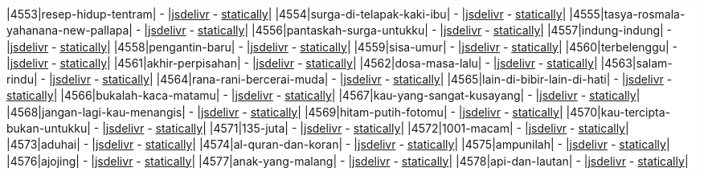 |4553|resep-hidup-tentram| - |[jsdelivr](https://cdn.jsdelivr.net/gh/dbchord/c8-1-3/1-5000/4501-5000/resep-hidup-tentram.png) - [statically](https://cdn.statically.io/gh/dbchord/c8-1-3/i/1-5000/4501-5000/resep-hidup-tentram.png)|
|4554|surga-di-telapak-kaki-ibu| - |[jsdelivr](https://cdn.jsdelivr.net/gh/dbchord/c8-1-3/1-5000/4501-5000/surga-di-telapak-kaki-ibu.png) - [statically](https://cdn.statically.io/gh/dbchord/c8-1-3/i/1-5000/4501-5000/surga-di-telapak-kaki-ibu.png)|
|4555|tasya-rosmala-yahanana-new-pallapa| - |[jsdelivr](https://cdn.jsdelivr.net/gh/dbchord/c8-1-3/1-5000/4501-5000/tasya-rosmala-yahanana-new-pallapa.png) - [statically](https://cdn.statically.io/gh/dbchord/c8-1-3/i/1-5000/4501-5000/tasya-rosmala-yahanana-new-pallapa.png)|
|4556|pantaskah-surga-untukku| - |[jsdelivr](https://cdn.jsdelivr.net/gh/dbchord/c8-1-3/1-5000/4501-5000/pantaskah-surga-untukku.png) - [statically](https://cdn.statically.io/gh/dbchord/c8-1-3/i/1-5000/4501-5000/pantaskah-surga-untukku.png)|
|4557|indung-indung| - |[jsdelivr](https://cdn.jsdelivr.net/gh/dbchord/c8-1-3/1-5000/4501-5000/indung-indung.png) - [statically](https://cdn.statically.io/gh/dbchord/c8-1-3/i/1-5000/4501-5000/indung-indung.png)|
|4558|pengantin-baru| - |[jsdelivr](https://cdn.jsdelivr.net/gh/dbchord/c8-1-3/1-5000/4501-5000/pengantin-baru.png) - [statically](https://cdn.statically.io/gh/dbchord/c8-1-3/i/1-5000/4501-5000/pengantin-baru.png)|
|4559|sisa-umur| - |[jsdelivr](https://cdn.jsdelivr.net/gh/dbchord/c8-1-3/1-5000/4501-5000/sisa-umur.png) - [statically](https://cdn.statically.io/gh/dbchord/c8-1-3/i/1-5000/4501-5000/sisa-umur.png)|
|4560|terbelenggu| - |[jsdelivr](https://cdn.jsdelivr.net/gh/dbchord/c8-1-3/1-5000/4501-5000/terbelenggu.png) - [statically](https://cdn.statically.io/gh/dbchord/c8-1-3/i/1-5000/4501-5000/terbelenggu.png)|
|4561|akhir-perpisahan| - |[jsdelivr](https://cdn.jsdelivr.net/gh/dbchord/c8-1-3/1-5000/4501-5000/akhir-perpisahan.png) - [statically](https://cdn.statically.io/gh/dbchord/c8-1-3/i/1-5000/4501-5000/akhir-perpisahan.png)|
|4562|dosa-masa-lalu| - |[jsdelivr](https://cdn.jsdelivr.net/gh/dbchord/c8-1-3/1-5000/4501-5000/dosa-masa-lalu.png) - [statically](https://cdn.statically.io/gh/dbchord/c8-1-3/i/1-5000/4501-5000/dosa-masa-lalu.png)|
|4563|salam-rindu| - |[jsdelivr](https://cdn.jsdelivr.net/gh/dbchord/c8-1-3/1-5000/4501-5000/salam-rindu.png) - [statically](https://cdn.statically.io/gh/dbchord/c8-1-3/i/1-5000/4501-5000/salam-rindu.png)|
|4564|rana-rani-bercerai-muda| - |[jsdelivr](https://cdn.jsdelivr.net/gh/dbchord/c8-1-3/1-5000/4501-5000/rana-rani-bercerai-muda.png) - [statically](https://cdn.statically.io/gh/dbchord/c8-1-3/i/1-5000/4501-5000/rana-rani-bercerai-muda.png)|
|4565|lain-di-bibir-lain-di-hati| - |[jsdelivr](https://cdn.jsdelivr.net/gh/dbchord/c8-1-3/1-5000/4501-5000/lain-di-bibir-lain-di-hati.png) - [statically](https://cdn.statically.io/gh/dbchord/c8-1-3/i/1-5000/4501-5000/lain-di-bibir-lain-di-hati.png)|
|4566|bukalah-kaca-matamu| - |[jsdelivr](https://cdn.jsdelivr.net/gh/dbchord/c8-1-3/1-5000/4501-5000/bukalah-kaca-matamu.png) - [statically](https://cdn.statically.io/gh/dbchord/c8-1-3/i/1-5000/4501-5000/bukalah-kaca-matamu.png)|
|4567|kau-yang-sangat-kusayang| - |[jsdelivr](https://cdn.jsdelivr.net/gh/dbchord/c8-1-3/1-5000/4501-5000/kau-yang-sangat-kusayang.png) - [statically](https://cdn.statically.io/gh/dbchord/c8-1-3/i/1-5000/4501-5000/kau-yang-sangat-kusayang.png)|
|4568|jangan-lagi-kau-menangis| - |[jsdelivr](https://cdn.jsdelivr.net/gh/dbchord/c8-1-3/1-5000/4501-5000/jangan-lagi-kau-menangis.png) - [statically](https://cdn.statically.io/gh/dbchord/c8-1-3/i/1-5000/4501-5000/jangan-lagi-kau-menangis.png)|
|4569|hitam-putih-fotomu| - |[jsdelivr](https://cdn.jsdelivr.net/gh/dbchord/c8-1-3/1-5000/4501-5000/hitam-putih-fotomu.png) - [statically](https://cdn.statically.io/gh/dbchord/c8-1-3/i/1-5000/4501-5000/hitam-putih-fotomu.png)|
|4570|kau-tercipta-bukan-untukku| - |[jsdelivr](https://cdn.jsdelivr.net/gh/dbchord/c8-1-3/1-5000/4501-5000/kau-tercipta-bukan-untukku.png) - [statically](https://cdn.statically.io/gh/dbchord/c8-1-3/i/1-5000/4501-5000/kau-tercipta-bukan-untukku.png)|
|4571|135-juta| - |[jsdelivr](https://cdn.jsdelivr.net/gh/dbchord/c8-1-3/1-5000/4501-5000/135-juta.png) - [statically](https://cdn.statically.io/gh/dbchord/c8-1-3/i/1-5000/4501-5000/135-juta.png)|
|4572|1001-macam| - |[jsdelivr](https://cdn.jsdelivr.net/gh/dbchord/c8-1-3/1-5000/4501-5000/1001-macam.png) - [statically](https://cdn.statically.io/gh/dbchord/c8-1-3/i/1-5000/4501-5000/1001-macam.png)|
|4573|aduhai| - |[jsdelivr](https://cdn.jsdelivr.net/gh/dbchord/c8-1-3/1-5000/4501-5000/aduhai.png) - [statically](https://cdn.statically.io/gh/dbchord/c8-1-3/i/1-5000/4501-5000/aduhai.png)|
|4574|al-quran-dan-koran| - |[jsdelivr](https://cdn.jsdelivr.net/gh/dbchord/c8-1-3/1-5000/4501-5000/al-quran-dan-koran.png) - [statically](https://cdn.statically.io/gh/dbchord/c8-1-3/i/1-5000/4501-5000/al-quran-dan-koran.png)|
|4575|ampunilah| - |[jsdelivr](https://cdn.jsdelivr.net/gh/dbchord/c8-1-3/1-5000/4501-5000/ampunilah.png) - [statically](https://cdn.statically.io/gh/dbchord/c8-1-3/i/1-5000/4501-5000/ampunilah.png)|
|4576|ajojing| - |[jsdelivr](https://cdn.jsdelivr.net/gh/dbchord/c8-1-3/1-5000/4501-5000/ajojing.png) - [statically](https://cdn.statically.io/gh/dbchord/c8-1-3/i/1-5000/4501-5000/ajojing.png)|
|4577|anak-yang-malang| - |[jsdelivr](https://cdn.jsdelivr.net/gh/dbchord/c8-1-3/1-5000/4501-5000/anak-yang-malang.png) - [statically](https://cdn.statically.io/gh/dbchord/c8-1-3/i/1-5000/4501-5000/anak-yang-malang.png)|
|4578|api-dan-lautan| - |[jsdelivr](https://cdn.jsdelivr.net/gh/dbchord/c8-1-3/1-5000/4501-5000/api-dan-lautan.png) - [statically](https://cdn.statically.io/gh/dbchord/c8-1-3/i/1-5000/4501-5000/api-dan-lautan.png)|